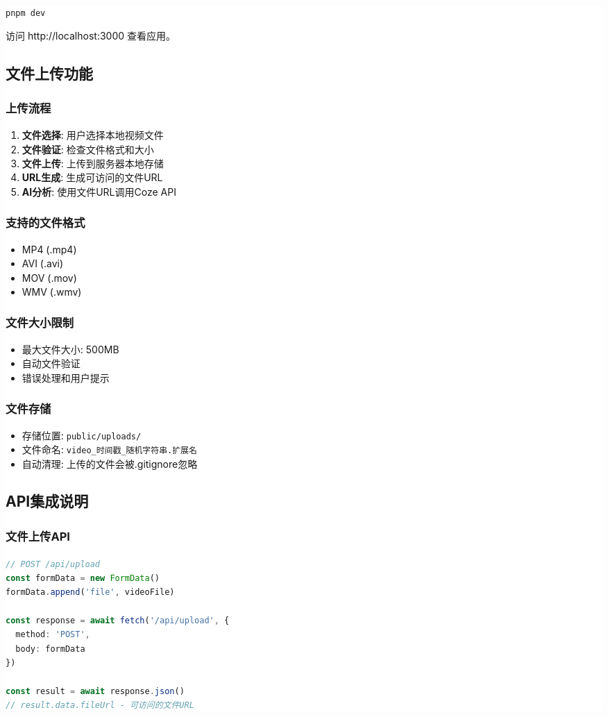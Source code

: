 ```bash
pnpm dev
```

访问 http://localhost:3000 查看应用。

## 文件上传功能

### 上传流程

1. **文件选择**: 用户选择本地视频文件
2. **文件验证**: 检查文件格式和大小
3. **文件上传**: 上传到服务器本地存储
4. **URL生成**: 生成可访问的文件URL
5. **AI分析**: 使用文件URL调用Coze API

### 支持的文件格式

- MP4 (.mp4)
- AVI (.avi)
- MOV (.mov)
- WMV (.wmv)

### 文件大小限制

- 最大文件大小: 500MB
- 自动文件验证
- 错误处理和用户提示

### 文件存储

- 存储位置: `public/uploads/`
- 文件命名: `video_时间戳_随机字符串.扩展名`
- 自动清理: 上传的文件会被.gitignore忽略

## API集成说明

### 文件上传API

```typescript
// POST /api/upload
const formData = new FormData()
formData.append('file', videoFile)

const response = await fetch('/api/upload', {
  method: 'POST',
  body: formData
})

const result = await response.json()
// result.data.fileUrl - 可访问的文件URL
```

